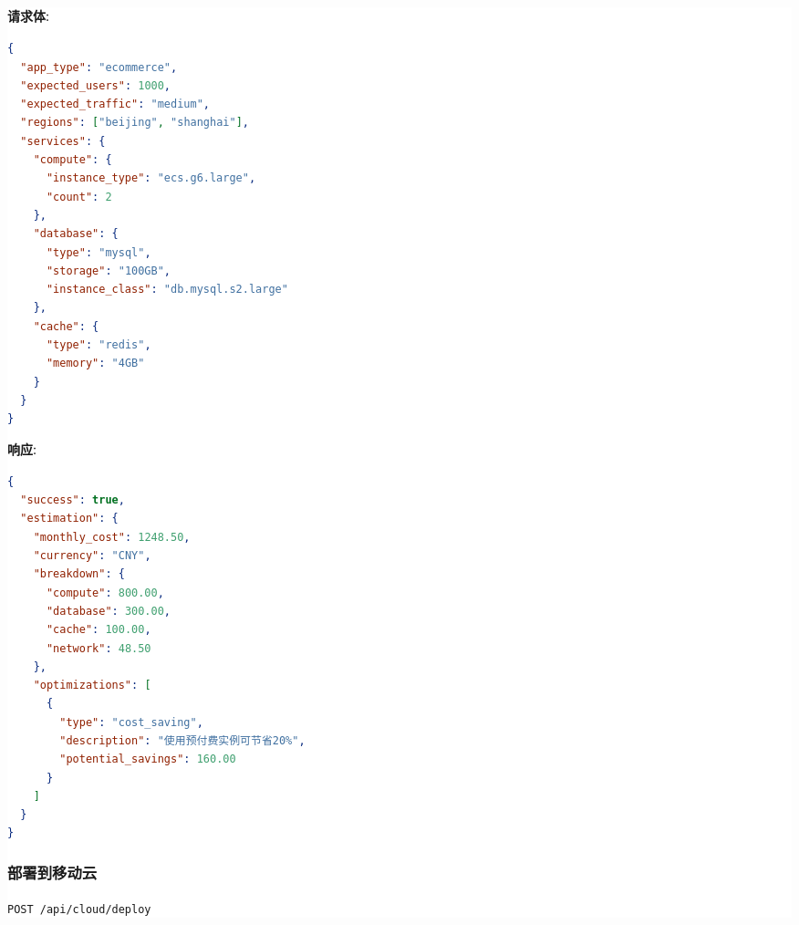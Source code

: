 **请求体**:
```json
{
  "app_type": "ecommerce",
  "expected_users": 1000,
  "expected_traffic": "medium",
  "regions": ["beijing", "shanghai"],
  "services": {
    "compute": {
      "instance_type": "ecs.g6.large",
      "count": 2
    },
    "database": {
      "type": "mysql",
      "storage": "100GB",
      "instance_class": "db.mysql.s2.large"
    },
    "cache": {
      "type": "redis",
      "memory": "4GB"
    }
  }
}
```

**响应**:
```json
{
  "success": true,
  "estimation": {
    "monthly_cost": 1248.50,
    "currency": "CNY",
    "breakdown": {
      "compute": 800.00,
      "database": 300.00,
      "cache": 100.00,
      "network": 48.50
    },
    "optimizations": [
      {
        "type": "cost_saving",
        "description": "使用预付费实例可节省20%",
        "potential_savings": 160.00
      }
    ]
  }
}
```

### 部署到移动云
```http
POST /api/cloud/deploy
```
